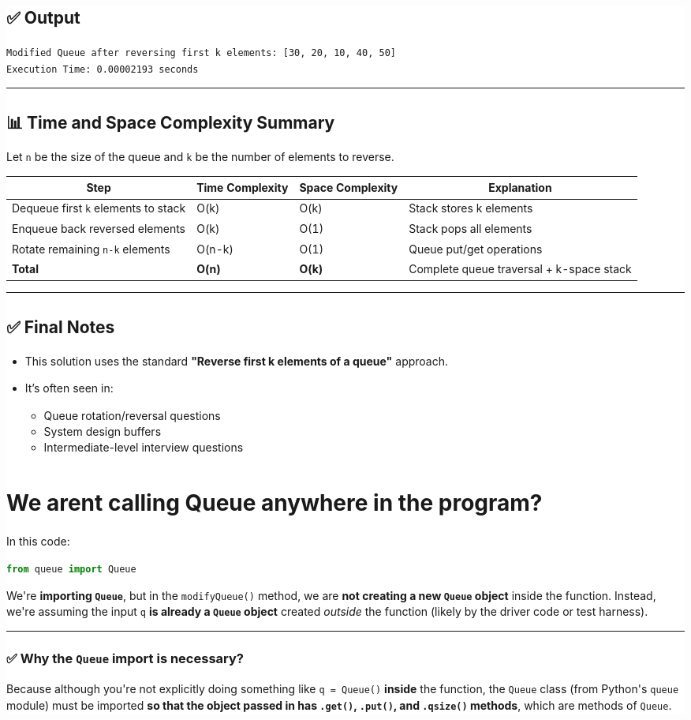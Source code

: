 
## ✅ Output

```
Modified Queue after reversing first k elements: [30, 20, 10, 40, 50]
Execution Time: 0.00002193 seconds
```

---

## 📊 Time and Space Complexity Summary

Let `n` be the size of the queue and `k` be the number of elements to reverse.

| Step                                | Time Complexity | Space Complexity | Explanation                              |
| ----------------------------------- | --------------- | ---------------- | ---------------------------------------- |
| Dequeue first `k` elements to stack | O(k)            | O(k)             | Stack stores k elements                  |
| Enqueue back reversed elements      | O(k)            | O(1)             | Stack pops all elements                  |
| Rotate remaining `n-k` elements     | O(n-k)          | O(1)             | Queue put/get operations                 |
| **Total**                           | **O(n)**        | **O(k)**         | Complete queue traversal + k-space stack |

---

## ✅ Final Notes

* This solution uses the standard **"Reverse first k elements of a queue"** approach.
* It’s often seen in:

  * Queue rotation/reversal questions
  * System design buffers
  * Intermediate-level interview questions

# We arent calling Queue anywhere in the program?

In this code:

```python
from queue import Queue
```

We're **importing `Queue`**, but in the `modifyQueue()` method, we are **not creating a new `Queue` object** inside the function. Instead, we're assuming the input `q` **is already a `Queue` object** created *outside* the function (likely by the driver code or test harness).

---

### ✅ Why the `Queue` import is necessary?

Because although you're not explicitly doing something like `q = Queue()` **inside** the function, the `Queue` class (from Python's `queue` module) must be imported **so that the object passed in has `.get()`, `.put()`, and `.qsize()` methods**, which are methods of `Queue`.
